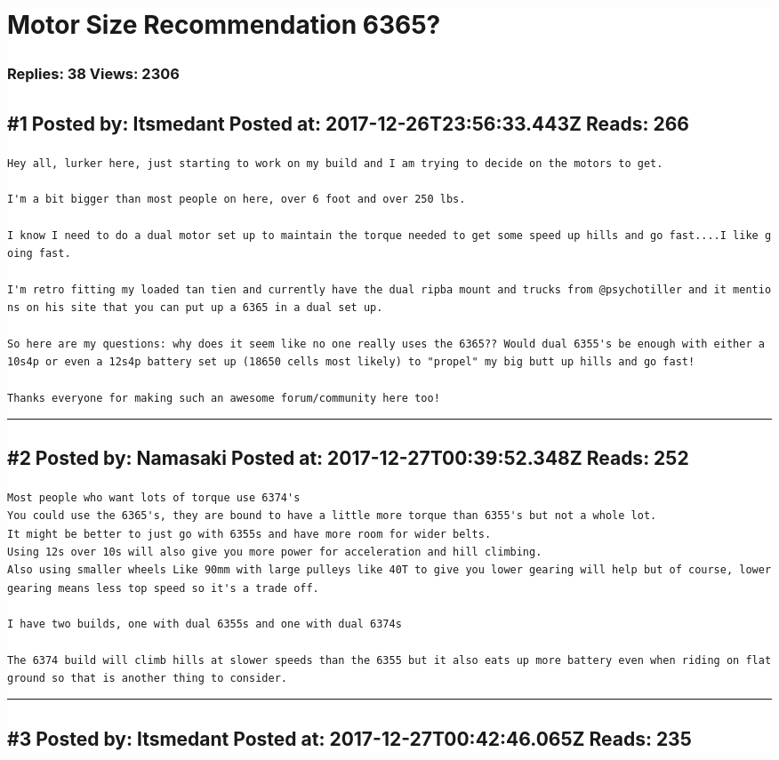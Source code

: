 # Motor Size Recommendation 6365?

### Replies: 38 Views: 2306

## \#1 Posted by: Itsmedant Posted at: 2017-12-26T23:56:33.443Z Reads: 266

```
Hey all, lurker here, just starting to work on my build and I am trying to decide on the motors to get.

I'm a bit bigger than most people on here, over 6 foot and over 250 lbs. 

I know I need to do a dual motor set up to maintain the torque needed to get some speed up hills and go fast....I like going fast.

I'm retro fitting my loaded tan tien and currently have the dual ripba mount and trucks from @psychotiller and it mentions on his site that you can put up a 6365 in a dual set up.

So here are my questions: why does it seem like no one really uses the 6365?? Would dual 6355's be enough with either a 10s4p or even a 12s4p battery set up (18650 cells most likely) to "propel" my big butt up hills and go fast!

Thanks everyone for making such an awesome forum/community here too!
```

---
## \#2 Posted by: Namasaki Posted at: 2017-12-27T00:39:52.348Z Reads: 252

```
Most people who want lots of torque use 6374's
You could use the 6365's, they are bound to have a little more torque than 6355's but not a whole lot.
It might be better to just go with 6355s and have more room for wider belts.
Using 12s over 10s will also give you more power for acceleration and hill climbing.
Also using smaller wheels Like 90mm with large pulleys like 40T to give you lower gearing will help but of course, lower gearing means less top speed so it's a trade off.

I have two builds, one with dual 6355s and one with dual 6374s

The 6374 build will climb hills at slower speeds than the 6355 but it also eats up more battery even when riding on flat ground so that is another thing to consider.
```

---
## \#3 Posted by: Itsmedant Posted at: 2017-12-27T00:42:46.065Z Reads: 235
